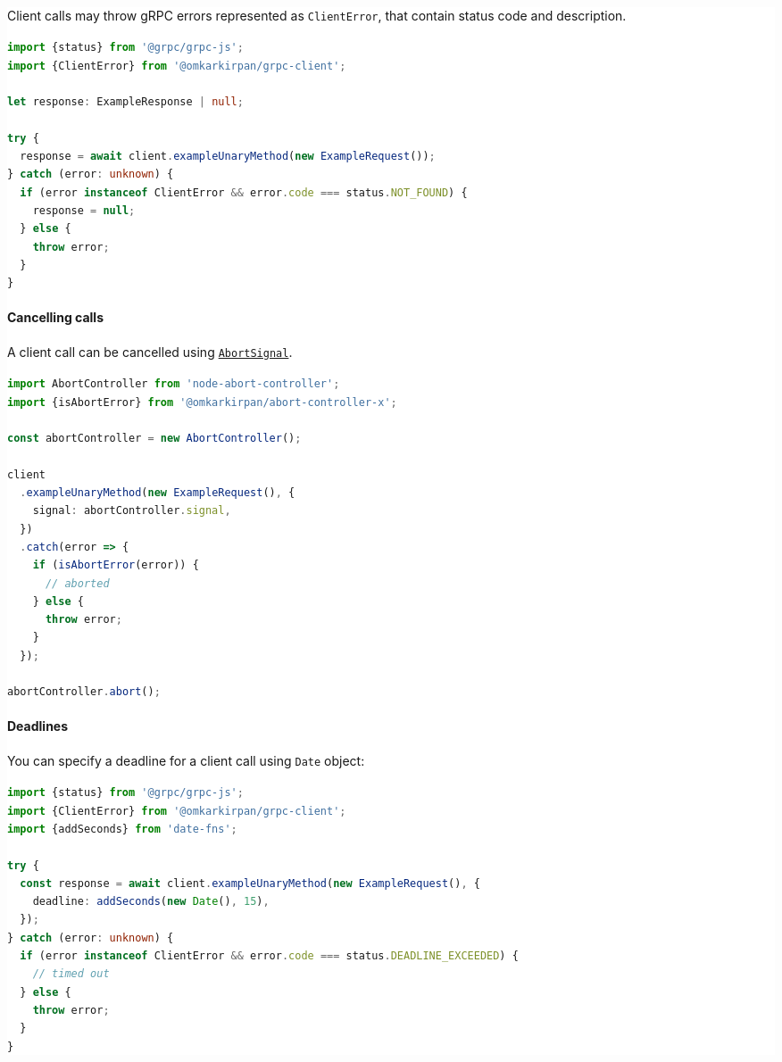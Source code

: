 Client calls may throw gRPC errors represented as `ClientError`, that contain
status code and description.

```ts
import {status} from '@grpc/grpc-js';
import {ClientError} from '@omkarkirpan/grpc-client';

let response: ExampleResponse | null;

try {
  response = await client.exampleUnaryMethod(new ExampleRequest());
} catch (error: unknown) {
  if (error instanceof ClientError && error.code === status.NOT_FOUND) {
    response = null;
  } else {
    throw error;
  }
}
```

#### Cancelling calls

A client call can be cancelled using
[`AbortSignal`](https://developer.mozilla.org/en-US/docs/Web/API/AbortSignal).

```ts
import AbortController from 'node-abort-controller';
import {isAbortError} from '@omkarkirpan/abort-controller-x';

const abortController = new AbortController();

client
  .exampleUnaryMethod(new ExampleRequest(), {
    signal: abortController.signal,
  })
  .catch(error => {
    if (isAbortError(error)) {
      // aborted
    } else {
      throw error;
    }
  });

abortController.abort();
```

#### Deadlines

You can specify a deadline for a client call using `Date` object:

```ts
import {status} from '@grpc/grpc-js';
import {ClientError} from '@omkarkirpan/grpc-client';
import {addSeconds} from 'date-fns';

try {
  const response = await client.exampleUnaryMethod(new ExampleRequest(), {
    deadline: addSeconds(new Date(), 15),
  });
} catch (error: unknown) {
  if (error instanceof ClientError && error.code === status.DEADLINE_EXCEEDED) {
    // timed out
  } else {
    throw error;
  }
}
```
